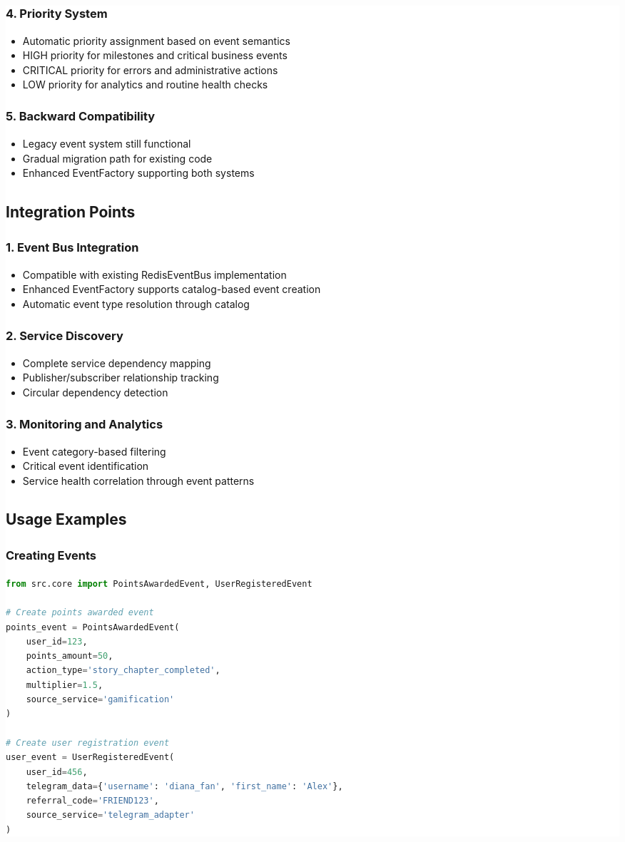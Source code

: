### 4. Priority System
- Automatic priority assignment based on event semantics
- HIGH priority for milestones and critical business events
- CRITICAL priority for errors and administrative actions
- LOW priority for analytics and routine health checks

### 5. Backward Compatibility
- Legacy event system still functional
- Gradual migration path for existing code
- Enhanced EventFactory supporting both systems

## Integration Points

### 1. Event Bus Integration
- Compatible with existing RedisEventBus implementation
- Enhanced EventFactory supports catalog-based event creation
- Automatic event type resolution through catalog

### 2. Service Discovery
- Complete service dependency mapping
- Publisher/subscriber relationship tracking
- Circular dependency detection

### 3. Monitoring and Analytics
- Event category-based filtering
- Critical event identification
- Service health correlation through event patterns

## Usage Examples

### Creating Events
```python
from src.core import PointsAwardedEvent, UserRegisteredEvent

# Create points awarded event
points_event = PointsAwardedEvent(
    user_id=123,
    points_amount=50,
    action_type='story_chapter_completed',
    multiplier=1.5,
    source_service='gamification'
)

# Create user registration event
user_event = UserRegisteredEvent(
    user_id=456,
    telegram_data={'username': 'diana_fan', 'first_name': 'Alex'},
    referral_code='FRIEND123',
    source_service='telegram_adapter'
)
```
